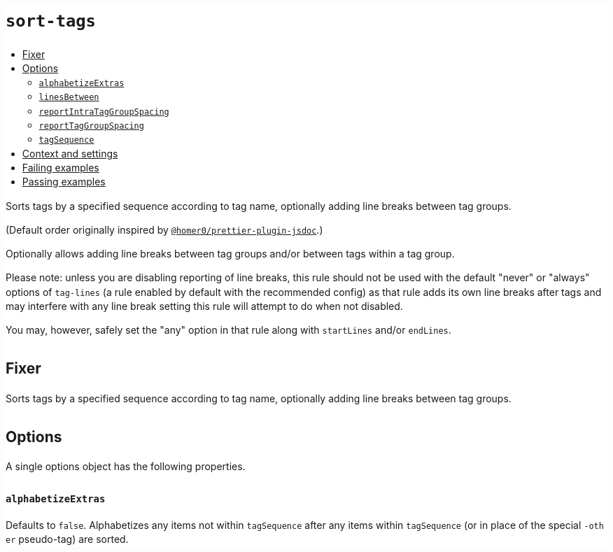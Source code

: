 <a name="user-content-sort-tags"></a>
<a name="sort-tags"></a>
# <code>sort-tags</code>

* [Fixer](#user-content-sort-tags-fixer)
* [Options](#user-content-sort-tags-options)
    * [`alphabetizeExtras`](#user-content-sort-tags-options-alphabetizeextras)
    * [`linesBetween`](#user-content-sort-tags-options-linesbetween)
    * [`reportIntraTagGroupSpacing`](#user-content-sort-tags-options-reportintrataggroupspacing)
    * [`reportTagGroupSpacing`](#user-content-sort-tags-options-reporttaggroupspacing)
    * [`tagSequence`](#user-content-sort-tags-options-tagsequence)
* [Context and settings](#user-content-sort-tags-context-and-settings)
* [Failing examples](#user-content-sort-tags-failing-examples)
* [Passing examples](#user-content-sort-tags-passing-examples)


Sorts tags by a specified sequence according to tag name, optionally
adding line breaks between tag groups.

(Default order originally inspired by [`@homer0/prettier-plugin-jsdoc`](https://github.com/homer0/packages/tree/main/packages/public/prettier-plugin-jsdoc).)

Optionally allows adding line breaks between tag groups and/or between tags
within a tag group.

Please note: unless you are disabling reporting of line breaks, this rule
should not be used with the default "never" or "always" options of
`tag-lines` (a rule enabled by default with the recommended config) as
that rule adds its own line breaks after tags and may interfere with any
line break setting this rule will attempt to do when not disabled.

You may, however, safely set the "any" option in that rule along with
`startLines` and/or `endLines`.

<a name="user-content-sort-tags-fixer"></a>
<a name="sort-tags-fixer"></a>
## Fixer

Sorts tags by a specified sequence according to tag name, optionally
adding line breaks between tag groups.

<a name="user-content-sort-tags-options"></a>
<a name="sort-tags-options"></a>
## Options

A single options object has the following properties.

<a name="user-content-sort-tags-options-alphabetizeextras"></a>
<a name="sort-tags-options-alphabetizeextras"></a>
### <code>alphabetizeExtras</code>

Defaults to `false`. Alphabetizes any items not within `tagSequence` after any
items within `tagSequence` (or in place of the special `-other` pseudo-tag)
are sorted.
